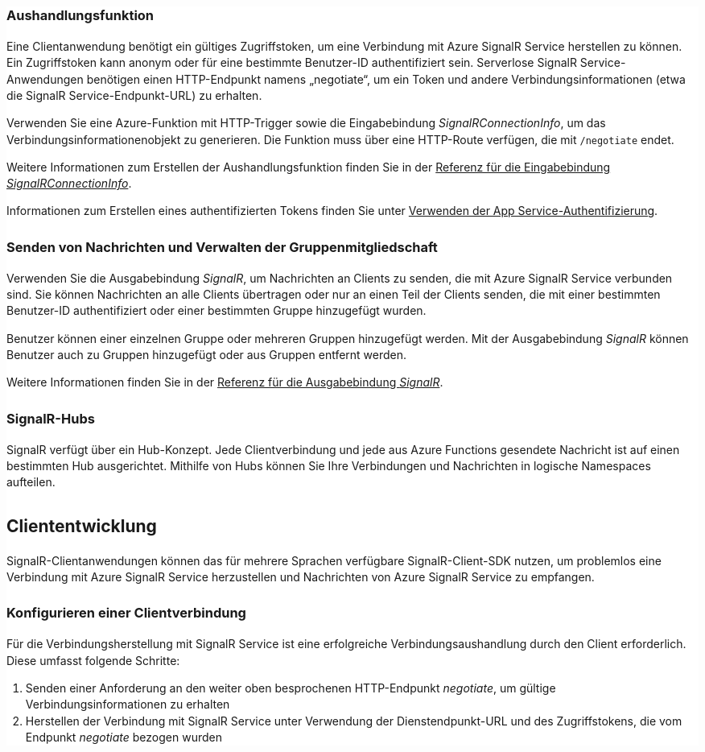 ### <a name="negotiate-function"></a>Aushandlungsfunktion

Eine Clientanwendung benötigt ein gültiges Zugriffstoken, um eine Verbindung mit Azure SignalR Service herstellen zu können. Ein Zugriffstoken kann anonym oder für eine bestimmte Benutzer-ID authentifiziert sein. Serverlose SignalR Service-Anwendungen benötigen einen HTTP-Endpunkt namens „negotiate“, um ein Token und andere Verbindungsinformationen (etwa die SignalR Service-Endpunkt-URL) zu erhalten.

Verwenden Sie eine Azure-Funktion mit HTTP-Trigger sowie die Eingabebindung *SignalRConnectionInfo*, um das Verbindungsinformationenobjekt zu generieren. Die Funktion muss über eine HTTP-Route verfügen, die mit `/negotiate` endet.

Weitere Informationen zum Erstellen der Aushandlungsfunktion finden Sie in der [Referenz für die Eingabebindung *SignalRConnectionInfo*](../azure-functions/functions-bindings-signalr-service-input.md).

Informationen zum Erstellen eines authentifizierten Tokens finden Sie unter [Verwenden der App Service-Authentifizierung](#using-app-service-authentication).

### <a name="sending-messages-and-managing-group-membership"></a>Senden von Nachrichten und Verwalten der Gruppenmitgliedschaft

Verwenden Sie die Ausgabebindung *SignalR*, um Nachrichten an Clients zu senden, die mit Azure SignalR Service verbunden sind. Sie können Nachrichten an alle Clients übertragen oder nur an einen Teil der Clients senden, die mit einer bestimmten Benutzer-ID authentifiziert oder einer bestimmten Gruppe hinzugefügt wurden.

Benutzer können einer einzelnen Gruppe oder mehreren Gruppen hinzugefügt werden. Mit der Ausgabebindung *SignalR* können Benutzer auch zu Gruppen hinzugefügt oder aus Gruppen entfernt werden.

Weitere Informationen finden Sie in der [Referenz für die Ausgabebindung *SignalR*](../azure-functions/functions-bindings-signalr-service-output.md).

### <a name="signalr-hubs"></a>SignalR-Hubs

SignalR verfügt über ein Hub-Konzept. Jede Clientverbindung und jede aus Azure Functions gesendete Nachricht ist auf einen bestimmten Hub ausgerichtet. Mithilfe von Hubs können Sie Ihre Verbindungen und Nachrichten in logische Namespaces aufteilen.

## <a name="client-development"></a>Cliententwicklung

SignalR-Clientanwendungen können das für mehrere Sprachen verfügbare SignalR-Client-SDK nutzen, um problemlos eine Verbindung mit Azure SignalR Service herzustellen und Nachrichten von Azure SignalR Service zu empfangen.

### <a name="configuring-a-client-connection"></a>Konfigurieren einer Clientverbindung

Für die Verbindungsherstellung mit SignalR Service ist eine erfolgreiche Verbindungsaushandlung durch den Client erforderlich. Diese umfasst folgende Schritte:

1. Senden einer Anforderung an den weiter oben besprochenen HTTP-Endpunkt *negotiate*, um gültige Verbindungsinformationen zu erhalten
1. Herstellen der Verbindung mit SignalR Service unter Verwendung der Dienstendpunkt-URL und des Zugriffstokens, die vom Endpunkt *negotiate* bezogen wurden

